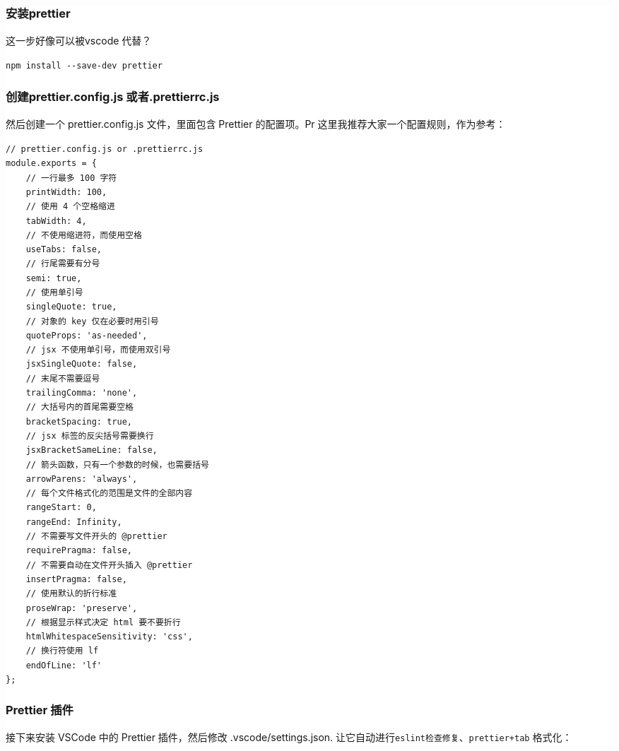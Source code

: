 ### 安装prettier
这一步好像可以被vscode 代替？

    npm install --save-dev prettier

### 创建prettier.config.js 或者.prettierrc.js
然后创建一个 prettier.config.js 文件，里面包含 Prettier 的配置项。Pr
这里我推荐大家一个配置规则，作为参考：

    // prettier.config.js or .prettierrc.js
    module.exports = {
        // 一行最多 100 字符
        printWidth: 100,
        // 使用 4 个空格缩进
        tabWidth: 4,
        // 不使用缩进符，而使用空格
        useTabs: false,
        // 行尾需要有分号
        semi: true,
        // 使用单引号
        singleQuote: true,
        // 对象的 key 仅在必要时用引号
        quoteProps: 'as-needed',
        // jsx 不使用单引号，而使用双引号
        jsxSingleQuote: false,
        // 末尾不需要逗号
        trailingComma: 'none',
        // 大括号内的首尾需要空格
        bracketSpacing: true,
        // jsx 标签的反尖括号需要换行
        jsxBracketSameLine: false,
        // 箭头函数，只有一个参数的时候，也需要括号
        arrowParens: 'always',
        // 每个文件格式化的范围是文件的全部内容
        rangeStart: 0,
        rangeEnd: Infinity,
        // 不需要写文件开头的 @prettier
        requirePragma: false,
        // 不需要自动在文件开头插入 @prettier
        insertPragma: false,
        // 使用默认的折行标准
        proseWrap: 'preserve',
        // 根据显示样式决定 html 要不要折行
        htmlWhitespaceSensitivity: 'css',
        // 换行符使用 lf
        endOfLine: 'lf'
    };

### Prettier 插件
接下来安装 VSCode 中的 Prettier 插件，然后修改 .vscode/settings.json. 让它自动进行`eslint检查修复`、`prettier+tab` 格式化：
